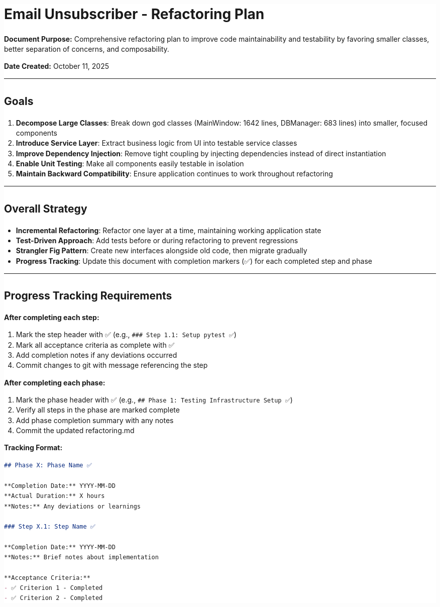 # Email Unsubscriber - Refactoring Plan

**Document Purpose:** Comprehensive refactoring plan to improve code maintainability and testability by favoring smaller classes, better separation of concerns, and composability.

**Date Created:** October 11, 2025

---

## Goals

1. **Decompose Large Classes**: Break down god classes (MainWindow: 1642 lines, DBManager: 683 lines) into smaller, focused components
2. **Introduce Service Layer**: Extract business logic from UI into testable service classes
3. **Improve Dependency Injection**: Remove tight coupling by injecting dependencies instead of direct instantiation
4. **Enable Unit Testing**: Make all components easily testable in isolation
5. **Maintain Backward Compatibility**: Ensure application continues to work throughout refactoring

---

## Overall Strategy

- **Incremental Refactoring**: Refactor one layer at a time, maintaining working application state
- **Test-Driven Approach**: Add tests before or during refactoring to prevent regressions
- **Strangler Fig Pattern**: Create new interfaces alongside old code, then migrate gradually
- **Progress Tracking**: Update this document with completion markers (✅) for each completed step and phase

---

## Progress Tracking Requirements

**After completing each step:**
1. Mark the step header with ✅ (e.g., `### Step 1.1: Setup pytest ✅`)
2. Mark all acceptance criteria as complete with ✅
3. Add completion notes if any deviations occurred
4. Commit changes to git with message referencing the step

**After completing each phase:**
1. Mark the phase header with ✅ (e.g., `## Phase 1: Testing Infrastructure Setup ✅`)
2. Verify all steps in the phase are marked complete
3. Add phase completion summary with any notes
4. Commit the updated refactoring.md

**Tracking Format:**
```markdown
## Phase X: Phase Name ✅

**Completion Date:** YYYY-MM-DD
**Actual Duration:** X hours
**Notes:** Any deviations or learnings

### Step X.1: Step Name ✅

**Completion Date:** YYYY-MM-DD
**Notes:** Brief notes about implementation

**Acceptance Criteria:**
- ✅ Criterion 1 - Completed
- ✅ Criterion 2 - Completed
```
